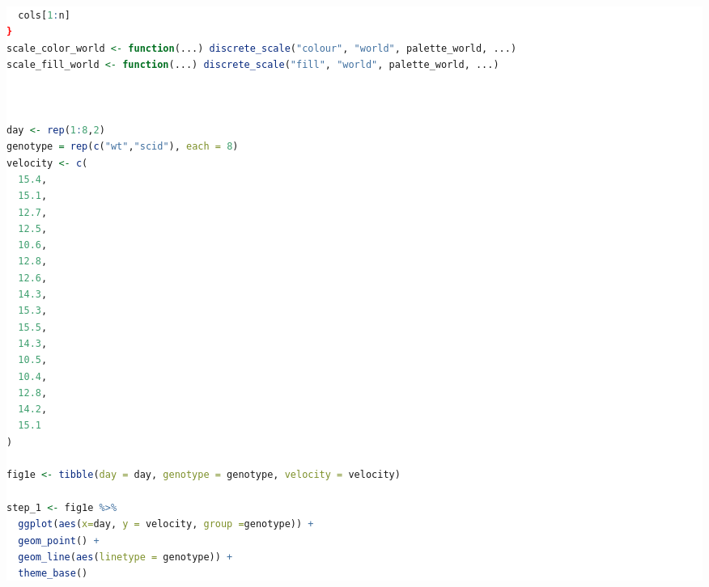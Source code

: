 ```r
  cols[1:n]
}
scale_color_world <- function(...) discrete_scale("colour", "world", palette_world, ...)
scale_fill_world <- function(...) discrete_scale("fill", "world", palette_world, ...)



day <- rep(1:8,2)
genotype = rep(c("wt","scid"), each = 8)
velocity <- c(
  15.4,
  15.1,
  12.7,
  12.5,
  10.6,
  12.8,
  12.6,
  14.3,
  15.3,
  15.5,
  14.3,
  10.5,
  10.4,
  12.8,
  14.2,
  15.1
)

fig1e <- tibble(day = day, genotype = genotype, velocity = velocity)

step_1 <- fig1e %>%
  ggplot(aes(x=day, y = velocity, group =genotype)) +
  geom_point() +
  geom_line(aes(linetype = genotype)) +
  theme_base()
```

